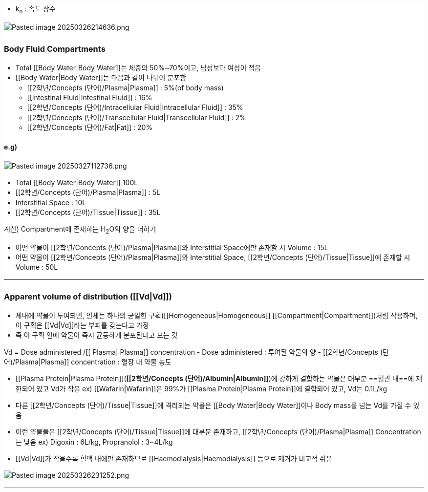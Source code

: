 - k<sub>n</sub> : 속도 상수

![Pasted image 20250326214636.png](/img/user/%EB%B8%94%EB%A1%9C%EA%B7%B8%20%EC%97%85%EB%A1%9C%EB%93%9C/%EC%95%BD%EB%A6%AC%ED%95%99/2%EC%A3%BC%EC%B0%A8/Figure/Pasted%20image%2020250326214636.png)

### Body Fluid Compartments

- Total [[Body Water\|Body Water]]는 체중의 50%~70%이고, 남성보다 여성이 적음
- [[Body Water\|Body Water]]는 다음과 같이 나뉘어 분포함
	- [[2학년/Concepts (단어)/Plasma\|Plasma]] : 5%(of body mass)
	- [[Intestinal Fluid\|Intestinal Fluid]] : 16%
	- [[2학년/Concepts (단어)/Intracellular Fluid\|Intracellular Fluid]] : 35%
	- [[2학년/Concepts (단어)/Transcellular Fluid\|Transcellular Fluid]] : 2%
	- [[2학년/Concepts (단어)/Fat\|Fat]] : 20%

#### e.g)

![Pasted image 20250327112736.png](/img/user/%EB%B8%94%EB%A1%9C%EA%B7%B8%20%EC%97%85%EB%A1%9C%EB%93%9C/%EC%95%BD%EB%A6%AC%ED%95%99/2%EC%A3%BC%EC%B0%A8/Figure/Pasted%20image%2020250327112736.png)

- Total [[Body Water\|Body Water]] 100L
- [[2학년/Concepts (단어)/Plasma\|Plasma]] : 5L
- Interstitial Space : 10L
- [[2학년/Concepts (단어)/Tissue\|Tissue]] : 35L

계산) Compartment에 존재하는 H<sub>2</sub>O의 양을 더하기
- 어떤 약물이 [[2학년/Concepts (단어)/Plasma\|Plasma]]와 Interstitial Space에만 존재할 시 Volume : 15L
- 어떤 약물이 [[2학년/Concepts (단어)/Plasma\|Plasma]]와 Interstitial Space, [[2학년/Concepts (단어)/Tissue\|Tissue]]에 존재할 시 Volume : 50L

---
### Apparent volume of distribution ([[Vd\|Vd]])

- 체내에 약물이 투여되면, 인체는 하나의 균일한 구획([[Homogeneous\|Homogeneous]] [[Compartment\|Compartment]])처럼 작용하며, 이 구획은 [[Vd\|Vd]]라는 부피를 갖는다고 가정
- 즉 이 구획 안에 약물이 즉시 균등하게 분포된다고 보는 것

​​Vd = Dose administered /[[ Plasma\| Plasma]] concentration
	- Dose administered : 투여된 약물의 양 
	- [[2학년/Concepts (단어)/Plasma\|Plasma]] concentration : 혈장 내 약물 농도
	
- [[Plasma Protein\|Plasma Protein]](**[[2학년/Concepts (단어)/Albumin\|Albumin]]**)에 강하게 결합하는 약물은 대부분 ==혈관 내==에 제한되어 있고 Vd가 작음
	ex) [[Wafarin\|Wafarin]]은 99%가 [[Plasma Protein\|Plasma Protein]]에 결합되어 있고, Vd는 0.1L/kg
	
- 다른 [[2학년/Concepts (단어)/Tissue\|Tissue]]에 격리되는 약물은 [[Body Water\|Body Water]]이나 Body mass를 넘는 Vd를 가질 수 있음
	
- 이런 약물들은 [[2학년/Concepts (단어)/Tissue\|Tissue]]에 대부분 존재하고, [[2학년/Concepts (단어)/Plasma\|Plasma]] Concentration는 낮음
	ex) Digoxin : 6L/kg, Propranolol : 3~4L/kg
	
-  [[Vd\|Vd]]가 작을수록 혈액 내에만 존재하므로 [[Haemodialysis\|Haemodialysis]] 등으로 제거가 비교적 쉬움

![Pasted image 20250326231252.png](/img/user/%EB%B8%94%EB%A1%9C%EA%B7%B8%20%EC%97%85%EB%A1%9C%EB%93%9C/%EC%95%BD%EB%A6%AC%ED%95%99/2%EC%A3%BC%EC%B0%A8/Figure/Pasted%20image%2020250326231252.png)

---